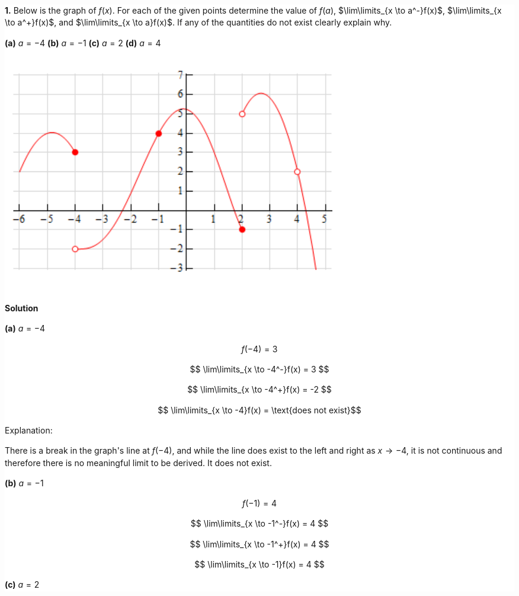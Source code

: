 **1.** Below is the graph of $f(x)$. For each of the given points determine the
value of $f(a)$, $\lim\limits_{x \to a^-}f(x)$, $\lim\limits_{x \to a^+}f(x)$,
and $\lim\limits_{x \to a}f(x)$. If any of the quantities do not exist clearly
explain why.

**(a)** $a = -4$ **(b)** $a = -1$ **\(c\)** $a = 2$ **(d)** $a = 4$

![image 2.3_5](./2.3_5.png)

**Solution**

**(a)** $a = -4$

$$ f(-4) = 3 $$

$$ \lim\limits_{x \to -4^-}f(x) = 3 $$

$$ \lim\limits_{x \to -4^+}f(x) = -2 $$

$$ \lim\limits_{x \to -4}f(x) = \text{does not exist}$$

Explanation:

There is a break in the graph's line at $f(-4)$, and while the line does exist
to the left and right as $x \rightarrow -4$, it is not continuous and therefore
there is no meaningful limit to be derived. It does not exist.

**(b)** $a = -1$

$$ f(-1) = 4 $$

$$ \lim\limits_{x \to -1^-}f(x) = 4 $$

$$ \lim\limits_{x \to -1^+}f(x) = 4 $$

$$ \lim\limits_{x \to -1}f(x) = 4 $$

**\(c\)** $a = 2$
